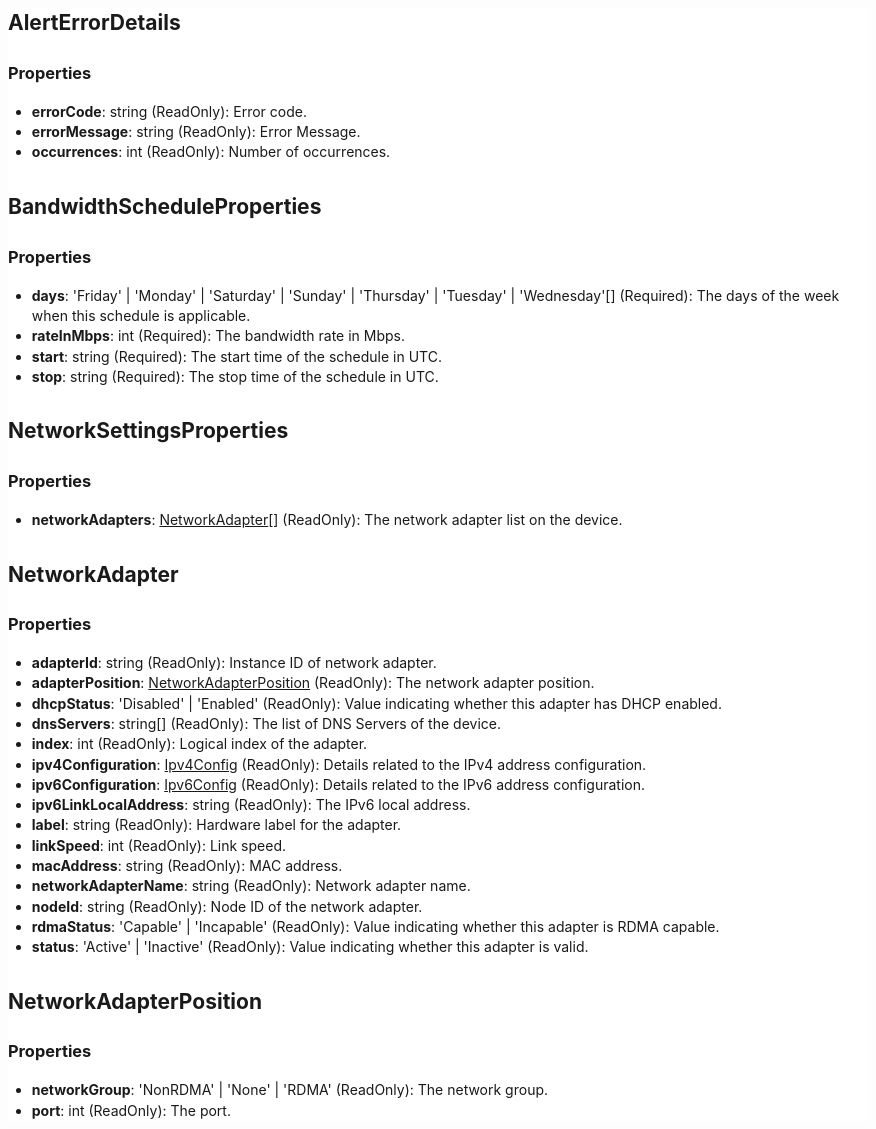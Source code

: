 ## AlertErrorDetails
### Properties
* **errorCode**: string (ReadOnly): Error code.
* **errorMessage**: string (ReadOnly): Error Message.
* **occurrences**: int (ReadOnly): Number of occurrences.

## BandwidthScheduleProperties
### Properties
* **days**: 'Friday' | 'Monday' | 'Saturday' | 'Sunday' | 'Thursday' | 'Tuesday' | 'Wednesday'[] (Required): The days of the week when this schedule is applicable.
* **rateInMbps**: int (Required): The bandwidth rate in Mbps.
* **start**: string (Required): The start time of the schedule in UTC.
* **stop**: string (Required): The stop time of the schedule in UTC.

## NetworkSettingsProperties
### Properties
* **networkAdapters**: [NetworkAdapter](#networkadapter)[] (ReadOnly): The network adapter list on the device.

## NetworkAdapter
### Properties
* **adapterId**: string (ReadOnly): Instance ID of network adapter.
* **adapterPosition**: [NetworkAdapterPosition](#networkadapterposition) (ReadOnly): The network adapter position.
* **dhcpStatus**: 'Disabled' | 'Enabled' (ReadOnly): Value indicating whether this adapter has DHCP enabled.
* **dnsServers**: string[] (ReadOnly): The list of DNS Servers of the device.
* **index**: int (ReadOnly): Logical index of the adapter.
* **ipv4Configuration**: [Ipv4Config](#ipv4config) (ReadOnly): Details related to the IPv4 address configuration.
* **ipv6Configuration**: [Ipv6Config](#ipv6config) (ReadOnly): Details related to the IPv6 address configuration.
* **ipv6LinkLocalAddress**: string (ReadOnly): The IPv6 local address.
* **label**: string (ReadOnly): Hardware label for the adapter.
* **linkSpeed**: int (ReadOnly): Link speed.
* **macAddress**: string (ReadOnly): MAC address.
* **networkAdapterName**: string (ReadOnly): Network adapter name.
* **nodeId**: string (ReadOnly): Node ID of the network adapter.
* **rdmaStatus**: 'Capable' | 'Incapable' (ReadOnly): Value indicating whether this adapter is RDMA capable.
* **status**: 'Active' | 'Inactive' (ReadOnly): Value indicating whether this adapter is valid.

## NetworkAdapterPosition
### Properties
* **networkGroup**: 'NonRDMA' | 'None' | 'RDMA' (ReadOnly): The network group.
* **port**: int (ReadOnly): The port.
